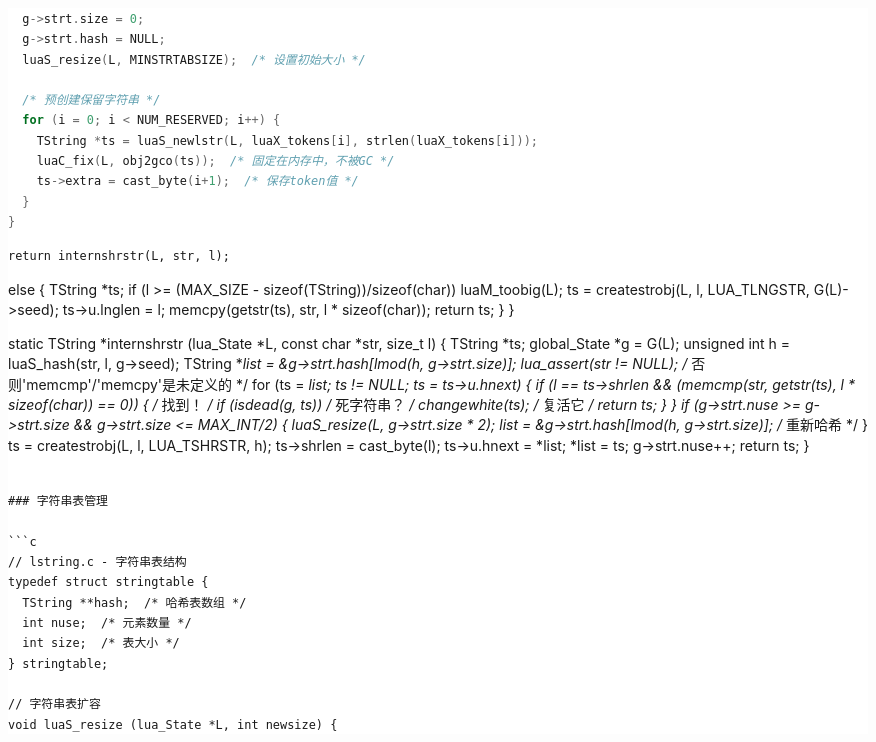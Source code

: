 ```c
  g->strt.size = 0;
  g->strt.hash = NULL;
  luaS_resize(L, MINSTRTABSIZE);  /* 设置初始大小 */

  /* 预创建保留字符串 */
  for (i = 0; i < NUM_RESERVED; i++) {
    TString *ts = luaS_newlstr(L, luaX_tokens[i], strlen(luaX_tokens[i]));
    luaC_fix(L, obj2gco(ts));  /* 固定在内存中，不被GC */
    ts->extra = cast_byte(i+1);  /* 保存token值 */
  }
}
```
    return internshrstr(L, str, l);
  else {
    TString *ts;
    if (l >= (MAX_SIZE - sizeof(TString))/sizeof(char))
      luaM_toobig(L);
    ts = createstrobj(L, l, LUA_TLNGSTR, G(L)->seed);
    ts->u.lnglen = l;
    memcpy(getstr(ts), str, l * sizeof(char));
    return ts;
  }
}

static TString *internshrstr (lua_State *L, const char *str, size_t l) {
  TString *ts;
  global_State *g = G(L);
  unsigned int h = luaS_hash(str, l, g->seed);
  TString **list = &g->strt.hash[lmod(h, g->strt.size)];
  lua_assert(str != NULL);  /* 否则'memcmp'/'memcpy'是未定义的 */
  for (ts = *list; ts != NULL; ts = ts->u.hnext) {
    if (l == ts->shrlen &&
        (memcmp(str, getstr(ts), l * sizeof(char)) == 0)) {
      /* 找到！ */
      if (isdead(g, ts))  /* 死字符串？ */
        changewhite(ts);  /* 复活它 */
      return ts;
    }
  }
  if (g->strt.nuse >= g->strt.size && g->strt.size <= MAX_INT/2) {
    luaS_resize(L, g->strt.size * 2);
    list = &g->strt.hash[lmod(h, g->strt.size)];  /* 重新哈希 */
  }
  ts = createstrobj(L, l, LUA_TSHRSTR, h);
  ts->shrlen = cast_byte(l);
  ts->u.hnext = *list;
  *list = ts;
  g->strt.nuse++;
  return ts;
}
```

### 字符串表管理

```c
// lstring.c - 字符串表结构
typedef struct stringtable {
  TString **hash;  /* 哈希表数组 */
  int nuse;  /* 元素数量 */
  int size;  /* 表大小 */
} stringtable;

// 字符串表扩容
void luaS_resize (lua_State *L, int newsize) {
```